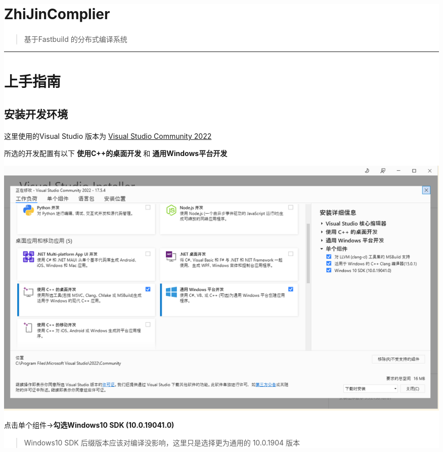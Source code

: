 # ZhiJinComplier
> 基于Fastbuild 的分布式编译系统

---

# 上手指南

## 安装开发环境
这里使用的Visual Studio 版本为 [Visual Studio Community 2022](https://visualstudio.microsoft.com/vs/community/)

所选的开发配置有以下
**使用C++的桌面开发** 和 **通用Windows平台开发**

![dev_env](images\dev_env.png)

点击单个组件->**勾选Windows10 SDK (10.0.19041.0)**
> Windows10 SDK 后缀版本应该对编译没影响，这里只是选择更为通用的 10.0.1904 版本
